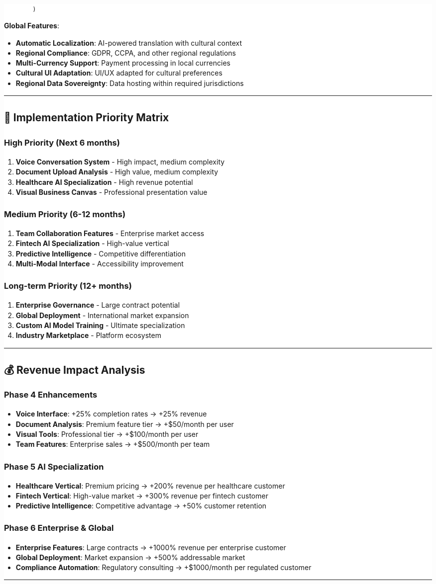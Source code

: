 ```python
        )
```

**Global Features**:
- **Automatic Localization**: AI-powered translation with cultural context
- **Regional Compliance**: GDPR, CCPA, and other regional regulations
- **Multi-Currency Support**: Payment processing in local currencies
- **Cultural UI Adaptation**: UI/UX adapted for cultural preferences
- **Regional Data Sovereignty**: Data hosting within required jurisdictions

---

## 🔧 Implementation Priority Matrix

### High Priority (Next 6 months)
1. **Voice Conversation System** - High impact, medium complexity
2. **Document Upload Analysis** - High value, medium complexity  
3. **Healthcare AI Specialization** - High revenue potential
4. **Visual Business Canvas** - Professional presentation value

### Medium Priority (6-12 months)
1. **Team Collaboration Features** - Enterprise market access
2. **Fintech AI Specialization** - High-value vertical
3. **Predictive Intelligence** - Competitive differentiation
4. **Multi-Modal Interface** - Accessibility improvement

### Long-term Priority (12+ months)
1. **Enterprise Governance** - Large contract potential
2. **Global Deployment** - International market expansion
3. **Custom AI Model Training** - Ultimate specialization
4. **Industry Marketplace** - Platform ecosystem

---

## 💰 Revenue Impact Analysis

### Phase 4 Enhancements
- **Voice Interface**: +25% completion rates → +25% revenue
- **Document Analysis**: Premium feature tier → +$50/month per user
- **Visual Tools**: Professional tier → +$100/month per user
- **Team Features**: Enterprise sales → +$500/month per team

### Phase 5 AI Specialization  
- **Healthcare Vertical**: Premium pricing → +200% revenue per healthcare customer
- **Fintech Vertical**: High-value market → +300% revenue per fintech customer
- **Predictive Intelligence**: Competitive advantage → +50% customer retention

### Phase 6 Enterprise & Global
- **Enterprise Features**: Large contracts → +1000% revenue per enterprise customer
- **Global Deployment**: Market expansion → +500% addressable market
- **Compliance Automation**: Regulatory consulting → +$1000/month per regulated customer

---